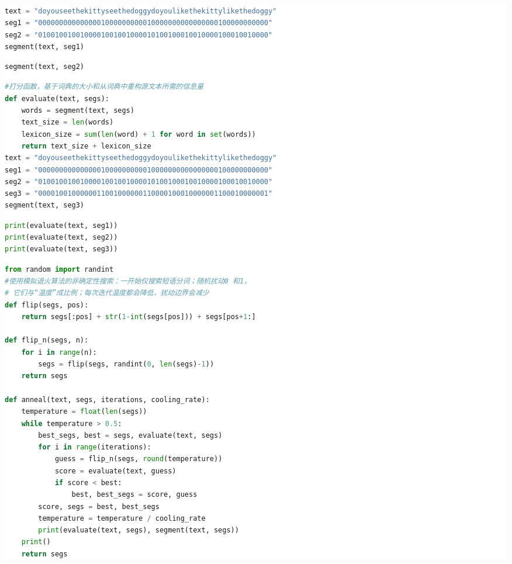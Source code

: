 
```python
text = "doyouseethekittyseethedoggydoyoulikethekittylikethedoggy"
seg1 = "0000000000000001000000000010000000000000000100000000000"
seg2 = "0100100100100001001001000010100100010010000100010010000"
segment(text, seg1)
```


```python
segment(text, seg2)
```


```python
#打分函数，基于词典的大小和从词典中重构源文本所需的信息量
def evaluate(text, segs):
    words = segment(text, segs)
    text_size = len(words)
    lexicon_size = sum(len(word) + 1 for word in set(words))
    return text_size + lexicon_size
text = "doyouseethekittyseethedoggydoyoulikethekittylikethedoggy"
seg1 = "0000000000000001000000000010000000000000000100000000000"
seg2 = "0100100100100001001001000010100100010010000100010010000"
seg3 = "0000100100000011001000000110000100010000001100010000001"
segment(text, seg3)
```


```python
print(evaluate(text, seg1))
print(evaluate(text, seg2))
print(evaluate(text, seg3))
```


```python
from random import randint
#使用模拟退火算法的非确定性搜索：一开始仅搜索短语分词；随机扰动0 和1，
# 它们与“温度”成比例；每次迭代温度都会降低，扰动边界会减少
def flip(segs, pos):
    return segs[:pos] + str(1-int(segs[pos])) + segs[pos+1:]

def flip_n(segs, n):
    for i in range(n):
        segs = flip(segs, randint(0, len(segs)-1))
    return segs

def anneal(text, segs, iterations, cooling_rate):
    temperature = float(len(segs))
    while temperature > 0.5:
        best_segs, best = segs, evaluate(text, segs)
        for i in range(iterations):
            guess = flip_n(segs, round(temperature))
            score = evaluate(text, guess)
            if score < best:
                best, best_segs = score, guess
        score, segs = best, best_segs
        temperature = temperature / cooling_rate
        print(evaluate(text, segs), segment(text, segs))
    print()
    return segs
```
